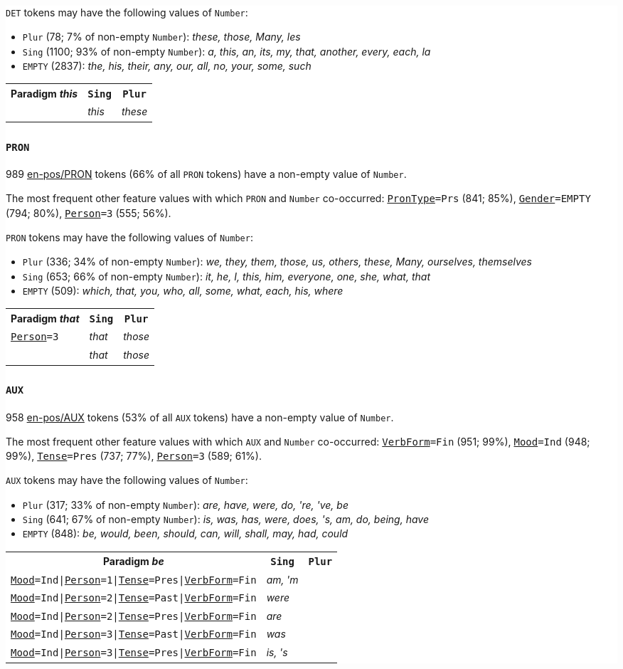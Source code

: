 `DET` tokens may have the following values of `Number`:

* `Plur` (78; 7% of non-empty `Number`): <em>these, those, Many, les</em>
* `Sing` (1100; 93% of non-empty `Number`): <em>a, this, an, its, my, that, another, every, each, la</em>
* `EMPTY` (2837): <em>the, his, their, any, our, all, no, your, some, such</em>

<table>
  <tr><th>Paradigm <i>this</i></th><th><tt>Sing</tt></th><th><tt>Plur</tt></th></tr>
  <tr><td><tt></tt></td><td><em>this</em></td><td><em>these</em></td></tr>
</table>

### `PRON`

989 [en-pos/PRON]() tokens (66% of all `PRON` tokens) have a non-empty value of `Number`.

The most frequent other feature values with which `PRON` and `Number` co-occurred: <tt><a href="PronType.html">PronType</a>=Prs</tt> (841; 85%), <tt><a href="Gender.html">Gender</a>=EMPTY</tt> (794; 80%), <tt><a href="Person.html">Person</a>=3</tt> (555; 56%).

`PRON` tokens may have the following values of `Number`:

* `Plur` (336; 34% of non-empty `Number`): <em>we, they, them, those, us, others, these, Many, ourselves, themselves</em>
* `Sing` (653; 66% of non-empty `Number`): <em>it, he, I, this, him, everyone, one, she, what, that</em>
* `EMPTY` (509): <em>which, that, you, who, all, some, what, each, his, where</em>

<table>
  <tr><th>Paradigm <i>that</i></th><th><tt>Sing</tt></th><th><tt>Plur</tt></th></tr>
  <tr><td><tt><a href="Person.html">Person</a>=3</tt></td><td><em>that</em></td><td><em>those</em></td></tr>
  <tr><td><tt></tt></td><td><em>that</em></td><td><em>those</em></td></tr>
</table>

### `AUX`

958 [en-pos/AUX]() tokens (53% of all `AUX` tokens) have a non-empty value of `Number`.

The most frequent other feature values with which `AUX` and `Number` co-occurred: <tt><a href="VerbForm.html">VerbForm</a>=Fin</tt> (951; 99%), <tt><a href="Mood.html">Mood</a>=Ind</tt> (948; 99%), <tt><a href="Tense.html">Tense</a>=Pres</tt> (737; 77%), <tt><a href="Person.html">Person</a>=3</tt> (589; 61%).

`AUX` tokens may have the following values of `Number`:

* `Plur` (317; 33% of non-empty `Number`): <em>are, have, were, do, 're, 've, be</em>
* `Sing` (641; 67% of non-empty `Number`): <em>is, was, has, were, does, 's, am, do, being, have</em>
* `EMPTY` (848): <em>be, would, been, should, can, will, shall, may, had, could</em>

<table>
  <tr><th>Paradigm <i>be</i></th><th><tt>Sing</tt></th><th><tt>Plur</tt></th></tr>
  <tr><td><tt><a href="Mood.html">Mood</a>=Ind|<a href="Person.html">Person</a>=1|<a href="Tense.html">Tense</a>=Pres|<a href="VerbForm.html">VerbForm</a>=Fin</tt></td><td><em>am, 'm</em></td><td></td></tr>
  <tr><td><tt><a href="Mood.html">Mood</a>=Ind|<a href="Person.html">Person</a>=2|<a href="Tense.html">Tense</a>=Past|<a href="VerbForm.html">VerbForm</a>=Fin</tt></td><td><em>were</em></td><td></td></tr>
  <tr><td><tt><a href="Mood.html">Mood</a>=Ind|<a href="Person.html">Person</a>=2|<a href="Tense.html">Tense</a>=Pres|<a href="VerbForm.html">VerbForm</a>=Fin</tt></td><td><em>are</em></td><td></td></tr>
  <tr><td><tt><a href="Mood.html">Mood</a>=Ind|<a href="Person.html">Person</a>=3|<a href="Tense.html">Tense</a>=Past|<a href="VerbForm.html">VerbForm</a>=Fin</tt></td><td><em>was</em></td><td></td></tr>
  <tr><td><tt><a href="Mood.html">Mood</a>=Ind|<a href="Person.html">Person</a>=3|<a href="Tense.html">Tense</a>=Pres|<a href="VerbForm.html">VerbForm</a>=Fin</tt></td><td><em>is, 's</em></td><td></td></tr>